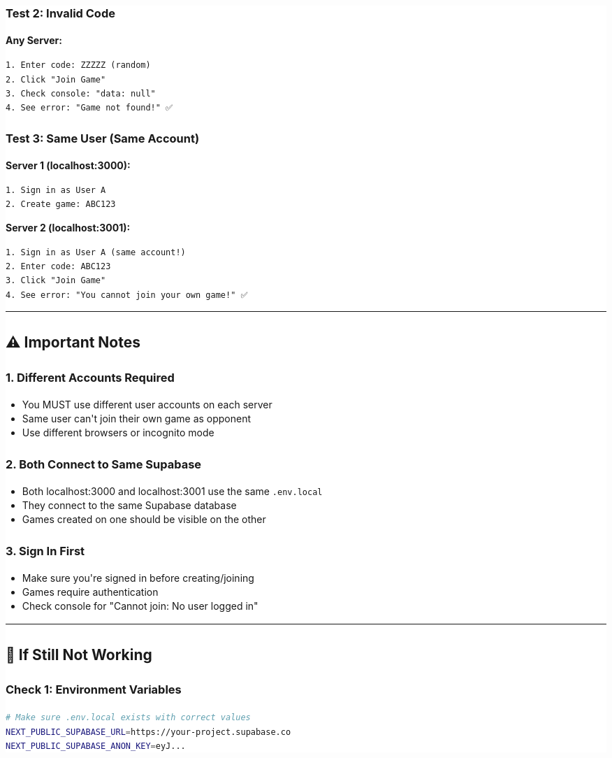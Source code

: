 ### **Test 2: Invalid Code**

**Any Server:**
```
1. Enter code: ZZZZZ (random)
2. Click "Join Game"
3. Check console: "data: null"
4. See error: "Game not found!" ✅
```

### **Test 3: Same User (Same Account)**

**Server 1 (localhost:3000):**
```
1. Sign in as User A
2. Create game: ABC123
```

**Server 2 (localhost:3001):**
```
1. Sign in as User A (same account!)
2. Enter code: ABC123
3. Click "Join Game"
4. See error: "You cannot join your own game!" ✅
```

---

## ⚠️ Important Notes

### **1. Different Accounts Required**
- You MUST use different user accounts on each server
- Same user can't join their own game as opponent
- Use different browsers or incognito mode

### **2. Both Connect to Same Supabase**
- Both localhost:3000 and localhost:3001 use the same `.env.local`
- They connect to the same Supabase database
- Games created on one should be visible on the other

### **3. Sign In First**
- Make sure you're signed in before creating/joining
- Games require authentication
- Check console for "Cannot join: No user logged in"

---

## 🔧 If Still Not Working

### **Check 1: Environment Variables**
```bash
# Make sure .env.local exists with correct values
NEXT_PUBLIC_SUPABASE_URL=https://your-project.supabase.co
NEXT_PUBLIC_SUPABASE_ANON_KEY=eyJ...
```
